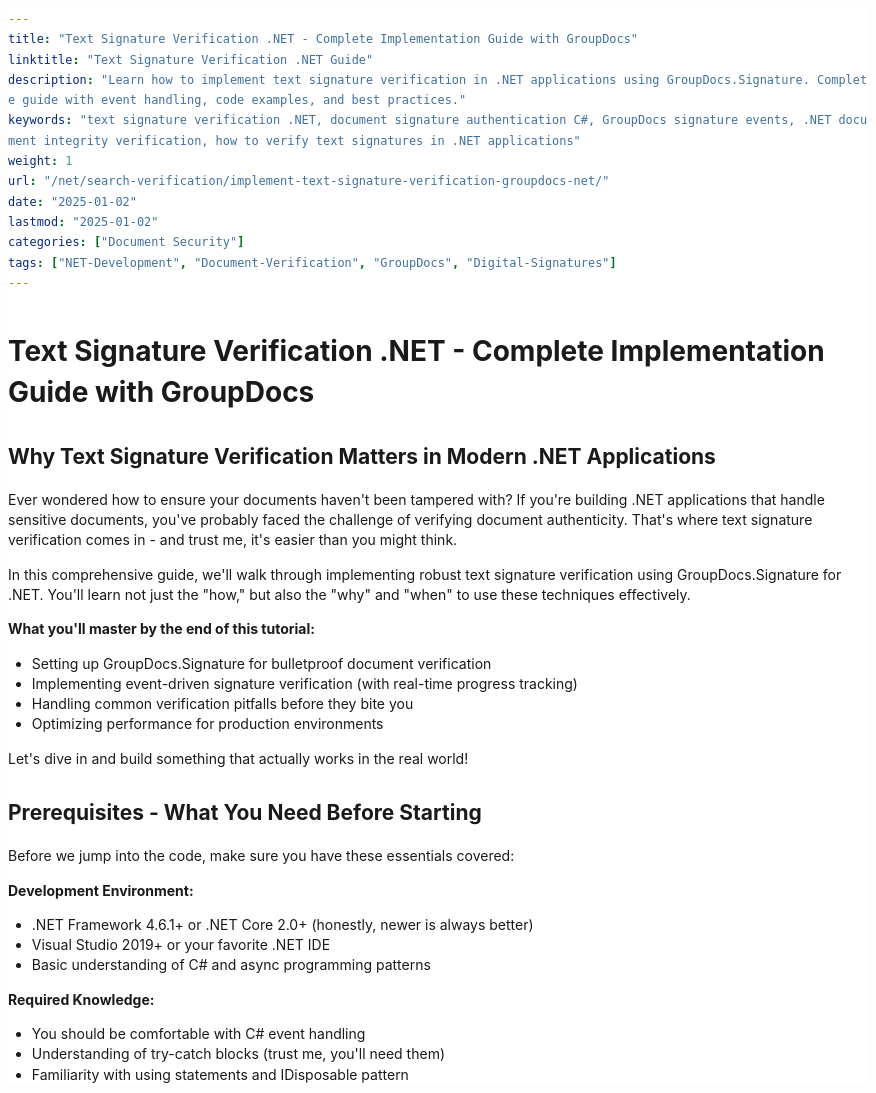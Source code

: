 ```yaml
---
title: "Text Signature Verification .NET - Complete Implementation Guide with GroupDocs"
linktitle: "Text Signature Verification .NET Guide"
description: "Learn how to implement text signature verification in .NET applications using GroupDocs.Signature. Complete guide with event handling, code examples, and best practices."
keywords: "text signature verification .NET, document signature authentication C#, GroupDocs signature events, .NET document integrity verification, how to verify text signatures in .NET applications"
weight: 1
url: "/net/search-verification/implement-text-signature-verification-groupdocs-net/"
date: "2025-01-02"
lastmod: "2025-01-02"
categories: ["Document Security"]
tags: ["NET-Development", "Document-Verification", "GroupDocs", "Digital-Signatures"]
---
```


# Text Signature Verification .NET - Complete Implementation Guide with GroupDocs

## Why Text Signature Verification Matters in Modern .NET Applications

Ever wondered how to ensure your documents haven't been tampered with? If you're building .NET applications that handle sensitive documents, you've probably faced the challenge of verifying document authenticity. That's where text signature verification comes in - and trust me, it's easier than you might think.

In this comprehensive guide, we'll walk through implementing robust text signature verification using GroupDocs.Signature for .NET. You'll learn not just the "how," but also the "why" and "when" to use these techniques effectively.

**What you'll master by the end of this tutorial:**
- Setting up GroupDocs.Signature for bulletproof document verification
- Implementing event-driven signature verification (with real-time progress tracking)
- Handling common verification pitfalls before they bite you
- Optimizing performance for production environments

Let's dive in and build something that actually works in the real world!

## Prerequisites - What You Need Before Starting

Before we jump into the code, make sure you have these essentials covered:

**Development Environment:**
- .NET Framework 4.6.1+ or .NET Core 2.0+ (honestly, newer is always better)
- Visual Studio 2019+ or your favorite .NET IDE
- Basic understanding of C# and async programming patterns

**Required Knowledge:**
- You should be comfortable with C# event handling
- Understanding of try-catch blocks (trust me, you'll need them)
- Familiarity with using statements and IDisposable pattern
